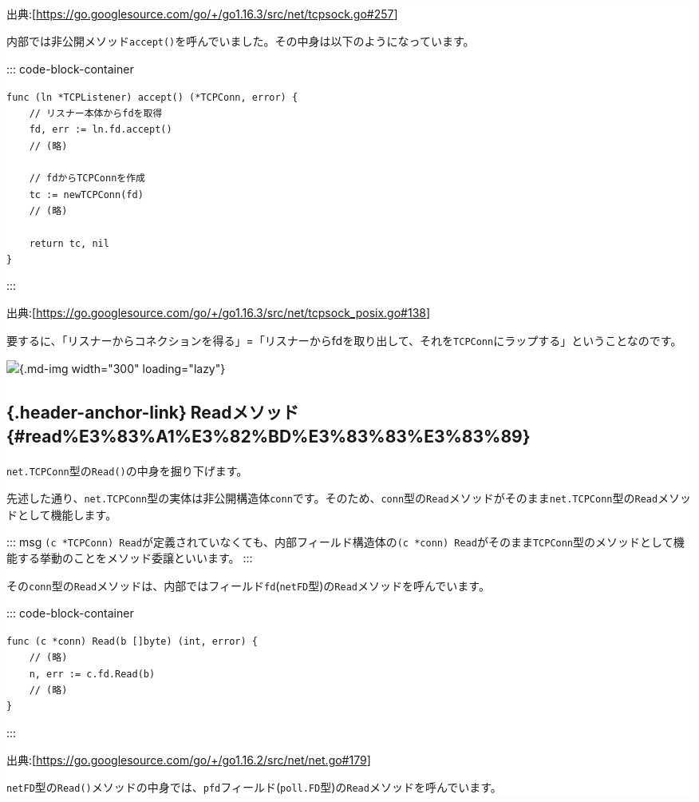 出典:\[<https://go.googlesource.com/go/+/go1.16.3/src/net/tcpsock.go#257>\]

内部では非公開メソッド`accept()`を呼んでいました。その中身は以下のようになっています。

::: code-block-container
``` language-go
func (ln *TCPListener) accept() (*TCPConn, error) {
    // リスナー本体からfdを取得
    fd, err := ln.fd.accept()
    // (略)

    // fdからTCPConnを作成
    tc := newTCPConn(fd)
    // (略)

    return tc, nil
}
```
:::

出典:\[<https://go.googlesource.com/go/+/go1.16.3/src/net/tcpsock_posix.go#138>\]

要するに、「リスナーからコネクションを得る」=「リスナーからfdを取り出して、それを`TCPConn`にラップする」ということなのです。

![](https://storage.googleapis.com/zenn-user-upload/drawttp5tipfm1qkwadcsiyx6j5w){.md-img
width="300" loading="lazy"}

## [](#read%E3%83%A1%E3%82%BD%E3%83%83%E3%83%89){.header-anchor-link} Readメソッド {#read%E3%83%A1%E3%82%BD%E3%83%83%E3%83%89}

`net.TCPConn`型の`Read()`の中身を掘り下げます。

先述した通り、`net.TCPConn`型の実体は非公開構造体`conn`です。そのため、`conn`型の`Read`メソッドがそのまま`net.TCPConn`型の`Read`メソッドとして機能します。

::: msg
`(c *TCPConn) Read`が定義されていなくても、内部フィールド構造体の`(c *conn) Read`がそのまま`TCPConn`型のメソッドとして機能する挙動のことをメソッド委譲といいます。
:::

その`conn`型の`Read`メソッドは、内部ではフィールド`fd`(`netFD`型)の`Read`メソッドを呼んでいます。

::: code-block-container
``` language-go
func (c *conn) Read(b []byte) (int, error) {
    // (略)
    n, err := c.fd.Read(b)
    // (略)
}
```
:::

出典:\[<https://go.googlesource.com/go/+/go1.16.2/src/net/net.go#179>\]

`netFD`型の`Read()`メソッドの中身では、`pfd`フィールド(`poll.FD`型)の`Read`メソッドを呼んでいます。
